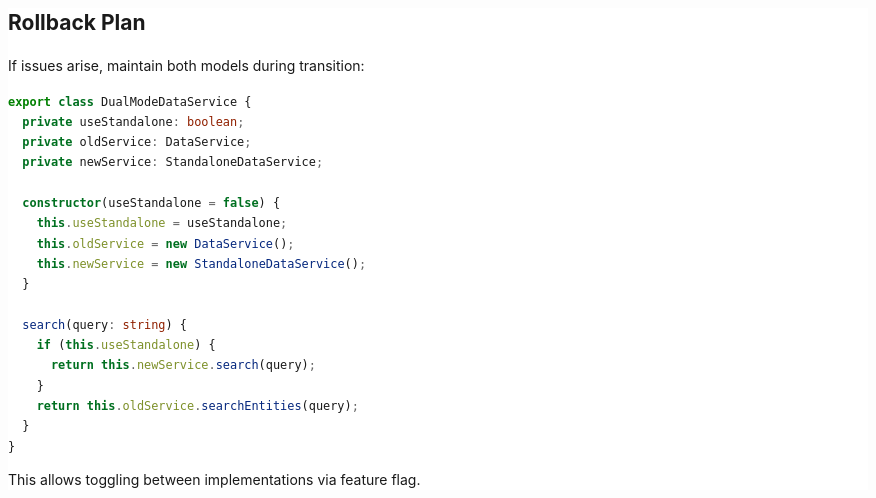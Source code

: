 ## Rollback Plan

If issues arise, maintain both models during transition:

```typescript
export class DualModeDataService {
  private useStandalone: boolean;
  private oldService: DataService;
  private newService: StandaloneDataService;
  
  constructor(useStandalone = false) {
    this.useStandalone = useStandalone;
    this.oldService = new DataService();
    this.newService = new StandaloneDataService();
  }
  
  search(query: string) {
    if (this.useStandalone) {
      return this.newService.search(query);
    }
    return this.oldService.searchEntities(query);
  }
}
```

This allows toggling between implementations via feature flag.